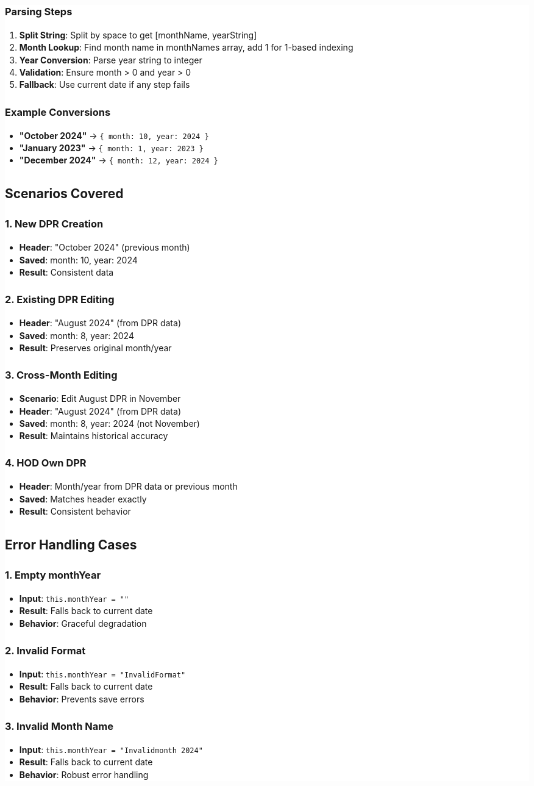 ### Parsing Steps
1. **Split String**: Split by space to get [monthName, yearString]
2. **Month Lookup**: Find month name in monthNames array, add 1 for 1-based indexing
3. **Year Conversion**: Parse year string to integer
4. **Validation**: Ensure month > 0 and year > 0
5. **Fallback**: Use current date if any step fails

### Example Conversions
- **"October 2024"** → `{ month: 10, year: 2024 }`
- **"January 2023"** → `{ month: 1, year: 2023 }`
- **"December 2024"** → `{ month: 12, year: 2024 }`

## Scenarios Covered

### 1. New DPR Creation
- **Header**: "October 2024" (previous month)
- **Saved**: month: 10, year: 2024
- **Result**: Consistent data

### 2. Existing DPR Editing
- **Header**: "August 2024" (from DPR data)
- **Saved**: month: 8, year: 2024
- **Result**: Preserves original month/year

### 3. Cross-Month Editing
- **Scenario**: Edit August DPR in November
- **Header**: "August 2024" (from DPR data)
- **Saved**: month: 8, year: 2024 (not November)
- **Result**: Maintains historical accuracy

### 4. HOD Own DPR
- **Header**: Month/year from DPR data or previous month
- **Saved**: Matches header exactly
- **Result**: Consistent behavior

## Error Handling Cases

### 1. Empty monthYear
- **Input**: `this.monthYear = ""`
- **Result**: Falls back to current date
- **Behavior**: Graceful degradation

### 2. Invalid Format
- **Input**: `this.monthYear = "InvalidFormat"`
- **Result**: Falls back to current date
- **Behavior**: Prevents save errors

### 3. Invalid Month Name
- **Input**: `this.monthYear = "Invalidmonth 2024"`
- **Result**: Falls back to current date
- **Behavior**: Robust error handling

